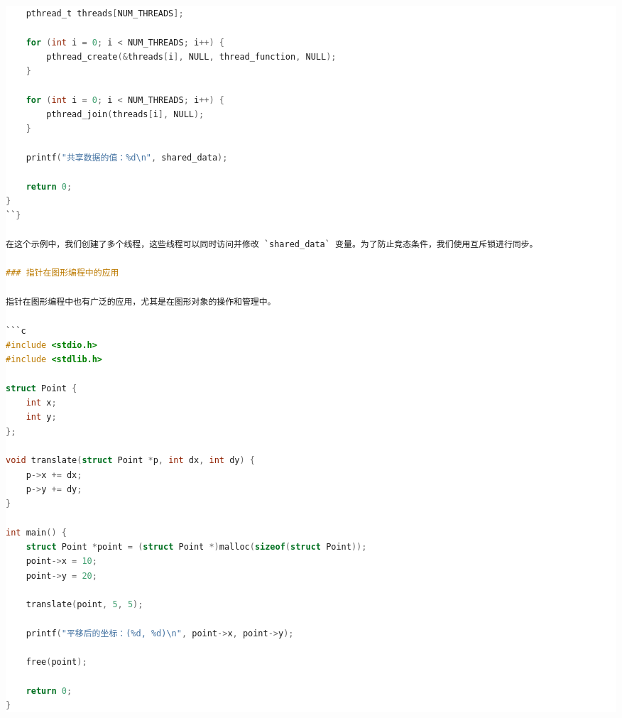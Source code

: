 ~~~objectivec
    pthread_t threads[NUM_THREADS];

    for (int i = 0; i < NUM_THREADS; i++) {
        pthread_create(&threads[i], NULL, thread_function, NULL);
    }

    for (int i = 0; i < NUM_THREADS; i++) {
        pthread_join(threads[i], NULL);
    }

    printf("共享数据的值：%d\n", shared_data);

    return 0;
}
``}

在这个示例中，我们创建了多个线程，这些线程可以同时访问并修改 `shared_data` 变量。为了防止竞态条件，我们使用互斥锁进行同步。

### 指针在图形编程中的应用

指针在图形编程中也有广泛的应用，尤其是在图形对象的操作和管理中。

```c
#include <stdio.h>
#include <stdlib.h>

struct Point {
    int x;
    int y;
};

void translate(struct Point *p, int dx, int dy) {
    p->x += dx;
    p->y += dy;
}

int main() {
    struct Point *point = (struct Point *)malloc(sizeof(struct Point));
    point->x = 10;
    point->y = 20;

    translate(point, 5, 5);

    printf("平移后的坐标：(%d, %d)\n", point->x, point->y);

    free(point);

    return 0;
}
~~~
